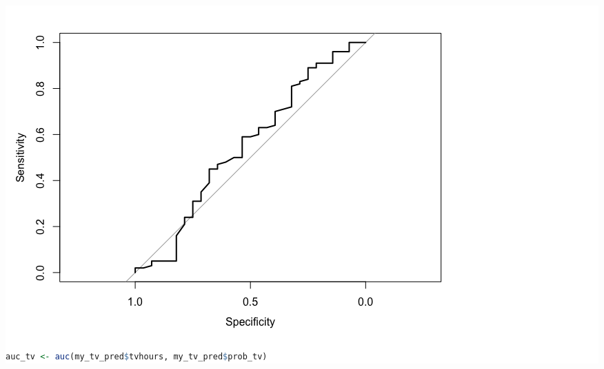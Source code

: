 ![](script_ps6_files/figure-markdown_github/unnamed-chunk-14-1.png)

``` r
auc_tv <- auc(my_tv_pred$tvhours, my_tv_pred$prob_tv)
```
